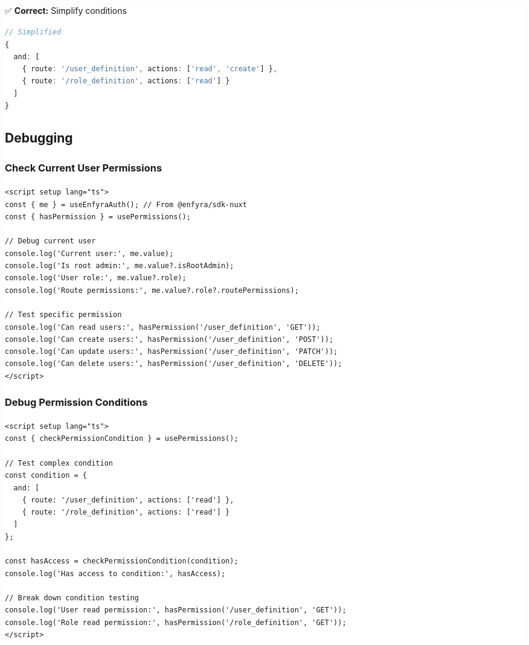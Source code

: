 ✅ **Correct:** Simplify conditions
```typescript
// Simplified
{
  and: [
    { route: '/user_definition', actions: ['read', 'create'] },
    { route: '/role_definition', actions: ['read'] }
  ]
}
```

## Debugging

### Check Current User Permissions

```vue
<script setup lang="ts">
const { me } = useEnfyraAuth(); // From @enfyra/sdk-nuxt
const { hasPermission } = usePermissions();

// Debug current user
console.log('Current user:', me.value);
console.log('Is root admin:', me.value?.isRootAdmin);
console.log('User role:', me.value?.role);
console.log('Route permissions:', me.value?.role?.routePermissions);

// Test specific permission
console.log('Can read users:', hasPermission('/user_definition', 'GET'));
console.log('Can create users:', hasPermission('/user_definition', 'POST'));
console.log('Can update users:', hasPermission('/user_definition', 'PATCH'));
console.log('Can delete users:', hasPermission('/user_definition', 'DELETE'));
</script>
```

### Debug Permission Conditions

```vue
<script setup lang="ts">
const { checkPermissionCondition } = usePermissions();

// Test complex condition
const condition = {
  and: [
    { route: '/user_definition', actions: ['read'] },
    { route: '/role_definition', actions: ['read'] }
  ]
};

const hasAccess = checkPermissionCondition(condition);
console.log('Has access to condition:', hasAccess);

// Break down condition testing
console.log('User read permission:', hasPermission('/user_definition', 'GET'));
console.log('Role read permission:', hasPermission('/role_definition', 'GET'));
</script>
```
